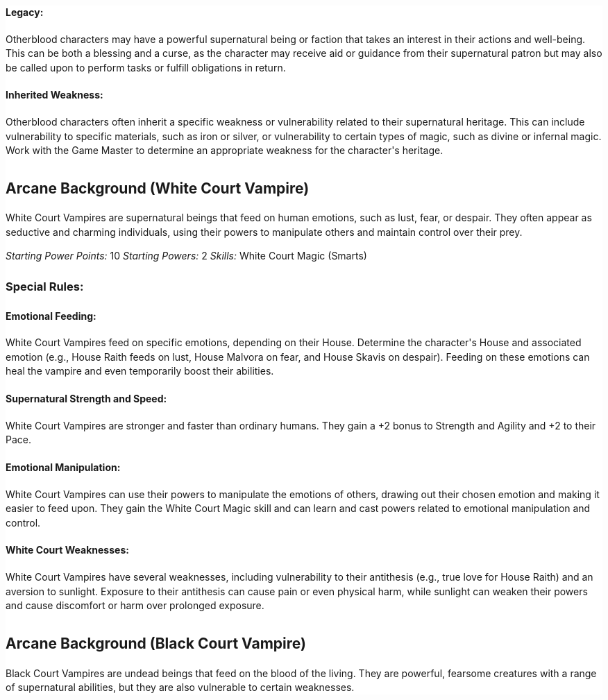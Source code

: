 #### Legacy:
Otherblood characters may have a powerful supernatural being or faction that takes an interest in their actions and well-being. This can be both a blessing and a curse, as the character may receive aid or guidance from their supernatural patron but may also be called upon to perform tasks or fulfill obligations in return.

#### Inherited Weakness:
Otherblood characters often inherit a specific weakness or vulnerability related to their supernatural heritage. This can include vulnerability to specific materials, such as iron or silver, or vulnerability to certain types of magic, such as divine or infernal magic. Work with the Game Master to determine an appropriate weakness for the character's heritage.


## Arcane Background (White Court Vampire)

White Court Vampires are supernatural beings that feed on human emotions, such as lust, fear, or despair. They often appear as seductive and charming individuals, using their powers to manipulate others and maintain control over their prey.

*Starting Power Points:* 10
*Starting Powers:* 2
*Skills:* White Court Magic (Smarts)

### Special Rules:

#### Emotional Feeding:
White Court Vampires feed on specific emotions, depending on their House. Determine the character's House and associated emotion (e.g., House Raith feeds on lust, House Malvora on fear, and House Skavis on despair). Feeding on these emotions can heal the vampire and even temporarily boost their abilities.

#### Supernatural Strength and Speed:
White Court Vampires are stronger and faster than ordinary humans. They gain a +2 bonus to Strength and Agility and +2 to their Pace.

#### Emotional Manipulation:
White Court Vampires can use their powers to manipulate the emotions of others, drawing out their chosen emotion and making it easier to feed upon. They gain the White Court Magic skill and can learn and cast powers related to emotional manipulation and control.

#### White Court Weaknesses:
White Court Vampires have several weaknesses, including vulnerability to their antithesis (e.g., true love for House Raith) and an aversion to sunlight. Exposure to their antithesis can cause pain or even physical harm, while sunlight can weaken their powers and cause discomfort or harm over prolonged exposure.

## Arcane Background (Black Court Vampire)

Black Court Vampires are undead beings that feed on the blood of the living. They are powerful, fearsome creatures with a range of supernatural abilities, but they are also vulnerable to certain weaknesses.
